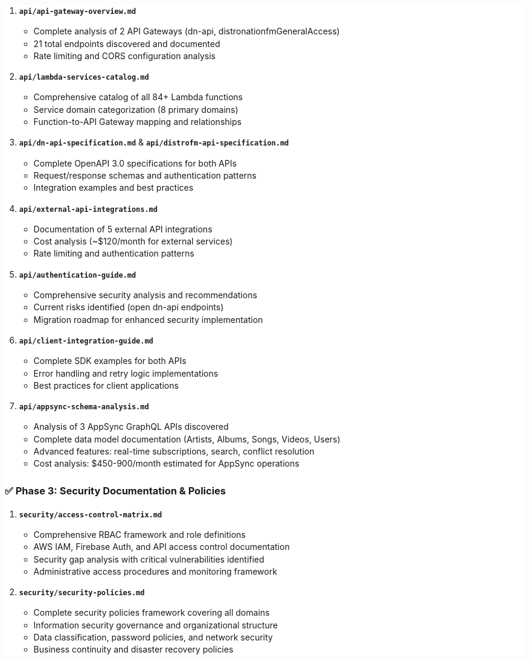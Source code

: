 1. **`api/api-gateway-overview.md`**

   - Complete analysis of 2 API Gateways (dn-api, distronationfmGeneralAccess)
   - 21 total endpoints discovered and documented
   - Rate limiting and CORS configuration analysis

2. **`api/lambda-services-catalog.md`**

   - Comprehensive catalog of all 84+ Lambda functions
   - Service domain categorization (8 primary domains)
   - Function-to-API Gateway mapping and relationships

3. **`api/dn-api-specification.md`** & **`api/distrofm-api-specification.md`**

   - Complete OpenAPI 3.0 specifications for both APIs
   - Request/response schemas and authentication patterns
   - Integration examples and best practices

4. **`api/external-api-integrations.md`**

   - Documentation of 5 external API integrations
   - Cost analysis (~$120/month for external services)
   - Rate limiting and authentication patterns

5. **`api/authentication-guide.md`**

   - Comprehensive security analysis and recommendations
   - Current risks identified (open dn-api endpoints)
   - Migration roadmap for enhanced security implementation

6. **`api/client-integration-guide.md`**

   - Complete SDK examples for both APIs
   - Error handling and retry logic implementations
   - Best practices for client applications

7. **`api/appsync-schema-analysis.md`**
   - Analysis of 3 AppSync GraphQL APIs discovered
   - Complete data model documentation (Artists, Albums, Songs, Videos, Users)
   - Advanced features: real-time subscriptions, search, conflict resolution
   - Cost analysis: $450-900/month estimated for AppSync operations

### ✅ Phase 3: Security Documentation & Policies

1. **`security/access-control-matrix.md`**

   - Comprehensive RBAC framework and role definitions
   - AWS IAM, Firebase Auth, and API access control documentation
   - Security gap analysis with critical vulnerabilities identified
   - Administrative access procedures and monitoring framework

2. **`security/security-policies.md`**

   - Complete security policies framework covering all domains
   - Information security governance and organizational structure
   - Data classification, password policies, and network security
   - Business continuity and disaster recovery policies
